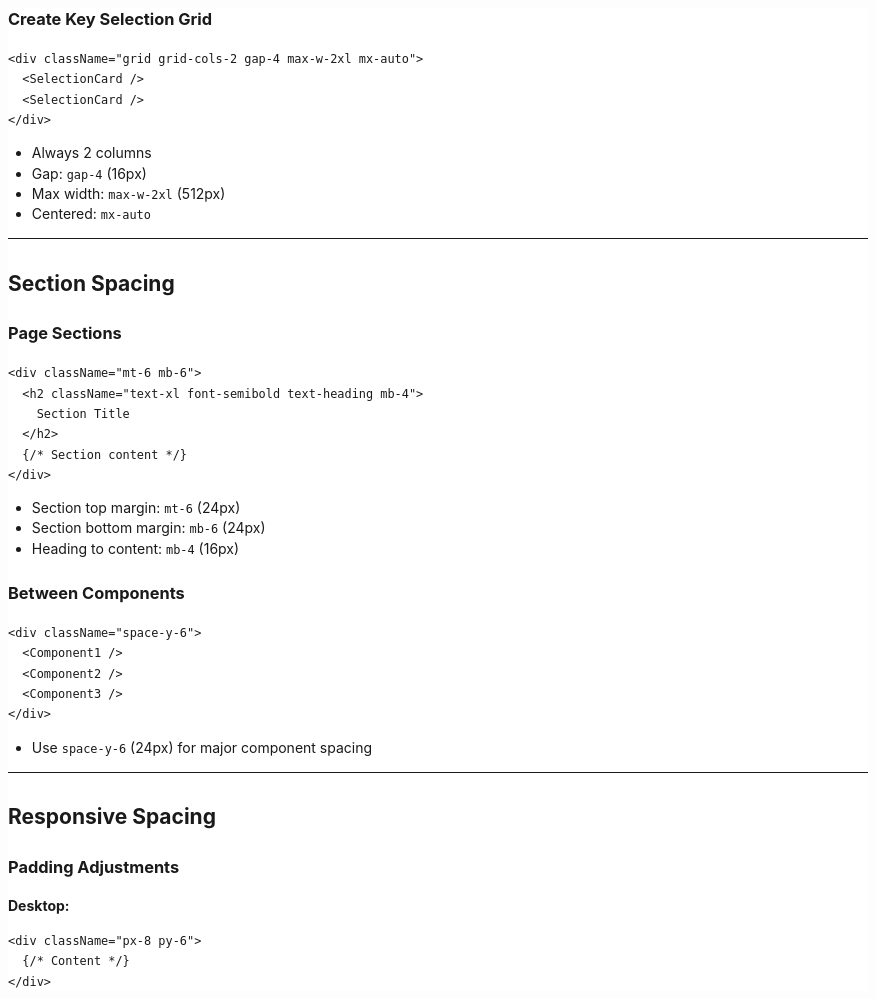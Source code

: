 
### Create Key Selection Grid

```tsx
<div className="grid grid-cols-2 gap-4 max-w-2xl mx-auto">
  <SelectionCard />
  <SelectionCard />
</div>
```
- Always 2 columns
- Gap: `gap-4` (16px)
- Max width: `max-w-2xl` (512px)
- Centered: `mx-auto`

---

## Section Spacing

### Page Sections

```tsx
<div className="mt-6 mb-6">
  <h2 className="text-xl font-semibold text-heading mb-4">
    Section Title
  </h2>
  {/* Section content */}
</div>
```
- Section top margin: `mt-6` (24px)
- Section bottom margin: `mb-6` (24px)
- Heading to content: `mb-4` (16px)

### Between Components

```tsx
<div className="space-y-6">
  <Component1 />
  <Component2 />
  <Component3 />
</div>
```
- Use `space-y-6` (24px) for major component spacing

---

## Responsive Spacing

### Padding Adjustments

**Desktop:**
```tsx
<div className="px-8 py-6">
  {/* Content */}
</div>
```
